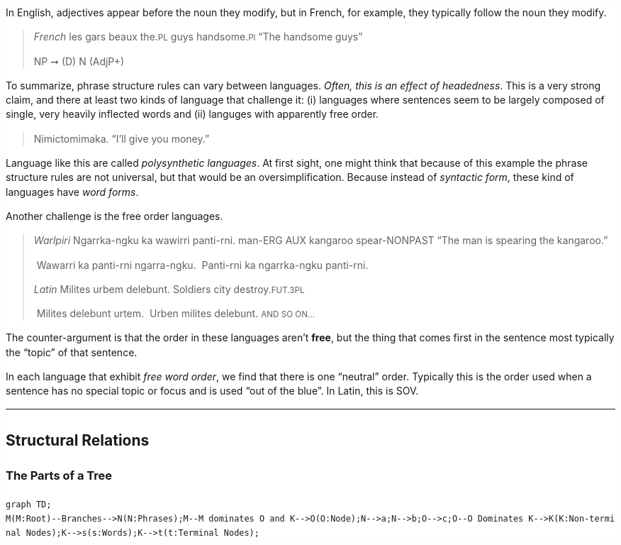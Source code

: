 In English, adjectives appear before the noun they modify, but in French, for example, they typically follow the noun they modify.

> *French*	les	gars	beaux
> 		  the.<small>PL</small> guys    handsome.<small>Pl</small>
> 		  “The handsome guys”
>
> NP ➞ (D) N (AdjP+)

To summarize, phrase structure rules can vary between languages. *Often, this is an effect of headedness*. This is a very strong claim, and there at least two kinds of language that challenge it: (i) languages where sentences seem to be largely composed of single, very heavily inflected words and (ii) languges with apparently free order.

> Nimictomimaka.
> “I’ll give you money.”

Language like this are called *polysynthetic languages*. At first sight, one might think that because of this example the phrase structure rules are not universal, but that would be an oversimplification. Because instead of *syntactic form*, these kind of languages have *word forms*.

Another challenge is the free order languages.

> *Warlpiri*	Ngarrka-ngku	ka	wawirri	panti-rni.
> 			man-ERG		 AUX   kangaroo   spear-NONPAST
> 			“The man is spearing the kangaroo.”
>
> ​			Wawarri ka panti-rni ngarra-ngku.
> ​			Panti-rni ka ngarrka-ngku panti-rni.
>
> *Latin*	   Milites	urbem	delebunt.
> 			Soldiers   city	 destroy.<small>FUT.3PL</small>
>
> ​			Milites delebunt urtem.
> ​			Urben milites delebunt. <small>AND SO ON…</small>

The counter-argument is that the order in these languages aren’t **free**, but the thing that comes first in the sentence most typically the “topic” of that sentence.

In each language that exhibit *free word order*, we find that there is one “neutral” order. Typically this is the order used when a sentence has no special topic or focus and is used “out of the blue”. In Latin, this is SOV.

---

## Structural Relations

### The Parts of a Tree

```mermaid
graph TD;
M(M:Root)--Branches-->N(N:Phrases);M--M dominates O and K-->O(O:Node);N-->a;N-->b;O-->c;O--O Dominates K-->K(K:Non-terminal Nodes);K-->s(s:Words);K-->t(t:Terminal Nodes);
```
